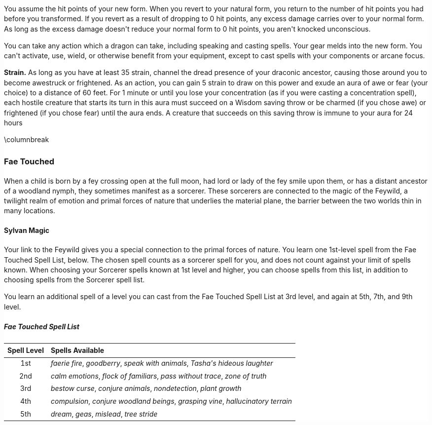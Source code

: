You assume the hit points of your new form. When you revert to your natural form, you return to the number of hit points you had before you transformed. If you revert as a result of dropping to 0 hit points, any excess damage carries over to your normal form. As long as the excess damage doesn't reduce your normal form to 0 hit points, you aren't knocked unconscious.

You can take any action which a dragon can take, including speaking and casting spells.  Your gear melds into the new form. You can't activate, use, wield, or otherwise benefit from your equipment, except to cast spells with your components or arcane focus.

**Strain.** As long as you have at least 35 strain, channel the dread presence of your draconic ancestor, causing those around you to become awestruck or frightened. As an action, you can gain 5 strain to draw on this power and exude an aura of awe or fear (your choice) to a distance of 60 feet. For 1 minute or until you lose your concentration (as if you were casting a concentration spell), each hostile creature that starts its turn in this aura must succeed on a Wisdom saving throw or be charmed (if you chose awe) or frightened (if you chose fear) until the aura ends. A creature that succeeds on this saving throw is immune to your aura for 24 hours

\columnbreak

### Fae Touched
When a child is born by a fey crossing open at the full moon, had lord or lady of the fey smile upon them, or has a distant ancestor of a woodland nymph, they sometimes manifest as a sorcerer. These sorcerers are connected to the magic of the Feywild, a twilight realm of emotion and primal forces of nature that underlies the material plane, the barrier between the two worlds thin in many locations.

#### Sylvan Magic
Your link to the Feywild gives you a special connection to the primal forces of nature. You learn one 1st-level spell from the Fae Touched Spell List, below. The chosen spell counts as a sorcerer spell for you, and does not count against your limit of spells known. When choosing your Sorcerer spells known at 1st level and higher, you can choose spells from this list, in addition to choosing spells from the Sorcerer spell list.

You learn an additional spell of a level you can cast from the Fae Touched Spell List at 3rd level, and again at 5th, 7th, and 9th level.

<style>
.fae-touched-table td { vertical-align: top; }
</style>
<div class=fae-touched-table>

##### Fae Touched Spell List
| Spell Level | Spells Available
| :---: | :---------------
| 1st   | _faerie fire_, _goodberry_, _speak with animals_, _Tasha's hideous laughter_
| 2nd   | _calm emotions_, _flock of familiars_, _pass without trace_, _zone of truth_
| 3rd   | _bestow curse_, _conjure animals_, _nondetection_, _plant growth_
| 4th   | _compulsion_, _conjure woodland beings_, _grasping vine_, _hallucinatory terrain_
| 5th   | _dream_, _geas_, _mislead_, _tree stride_
